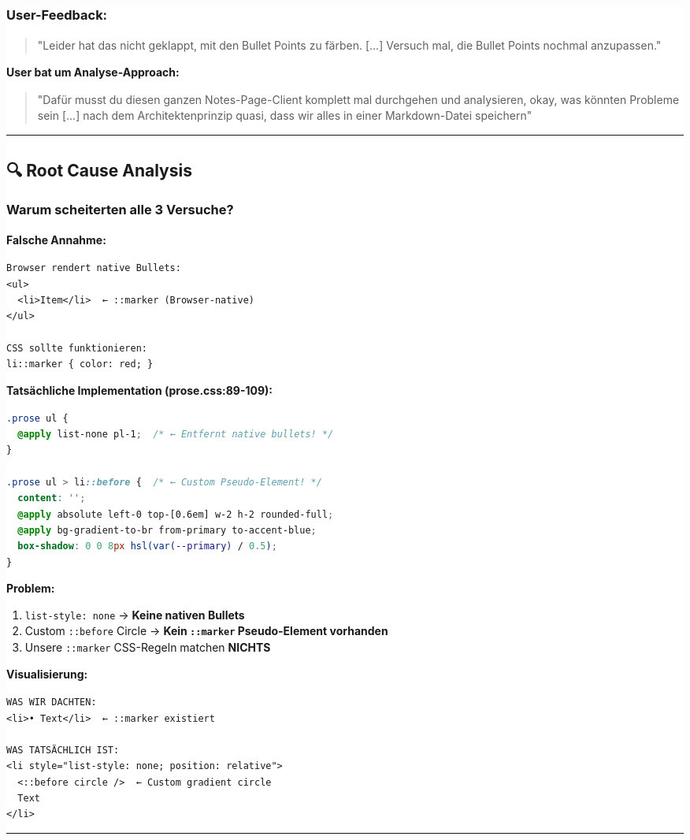 
### User-Feedback:
> "Leider hat das nicht geklappt, mit den Bullet Points zu färben. [...] Versuch mal, die Bullet Points nochmal anzupassen."

**User bat um Analyse-Approach:**
> "Dafür musst du diesen ganzen Notes-Page-Client komplett mal durchgehen und analysieren, okay, was könnten Probleme sein [...] nach dem Architektenprinzip quasi, dass wir alles in einer Markdown-Datei speichern"

---

## 🔍 Root Cause Analysis

### Warum scheiterten alle 3 Versuche?

**Falsche Annahme:**
```
Browser rendert native Bullets:
<ul>
  <li>Item</li>  ← ::marker (Browser-native)
</ul>

CSS sollte funktionieren:
li::marker { color: red; }
```

**Tatsächliche Implementation (prose.css:89-109):**
```css
.prose ul {
  @apply list-none pl-1;  /* ← Entfernt native bullets! */
}

.prose ul > li::before {  /* ← Custom Pseudo-Element! */
  content: '';
  @apply absolute left-0 top-[0.6em] w-2 h-2 rounded-full;
  @apply bg-gradient-to-br from-primary to-accent-blue;
  box-shadow: 0 0 8px hsl(var(--primary) / 0.5);
}
```

**Problem:**
1. `list-style: none` → **Keine nativen Bullets**
2. Custom `::before` Circle → **Kein `::marker` Pseudo-Element vorhanden**
3. Unsere `::marker` CSS-Regeln matchen **NICHTS**

**Visualisierung:**
```
WAS WIR DACHTEN:
<li>• Text</li>  ← ::marker existiert

WAS TATSÄCHLICH IST:
<li style="list-style: none; position: relative">
  <::before circle />  ← Custom gradient circle
  Text
</li>
```

---